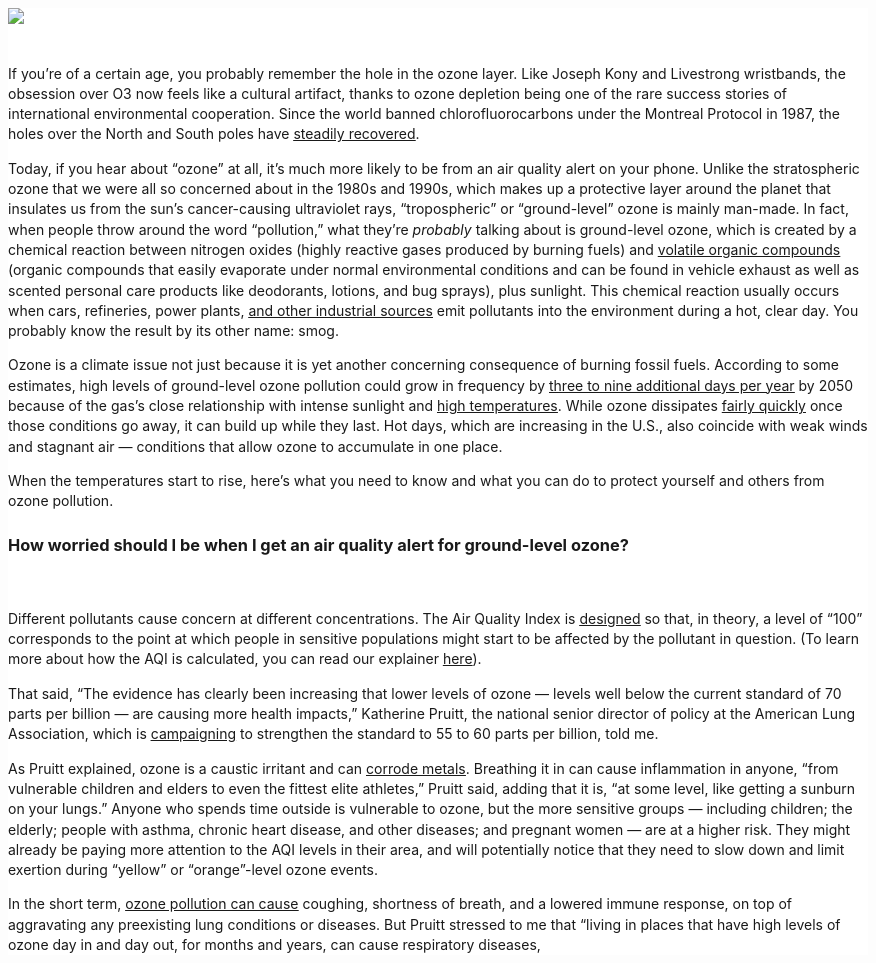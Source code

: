 <img src="https://heatmap.news/media-library/eyJhbGciOiJIUzI1NiIsInR5cCI6IkpXVCJ9.eyJpbWFnZSI6Imh0dHBzOi8vYXNzZXRzLnJibC5tcy81MjQ4MTE2My9vcmlnaW4uanBnIiwiZXhwaXJlc19hdCI6MTc0Njk4MjIzNn0.t1ATfNp4EGBfnG68XEWjyzDY-lcLfamjjY7Ea72O6qw/image.jpg?width=1200&height=800&coordinates=0%2C0%2C0%2C0"/><br/><br/><p class="drop-caps">If you’re of a certain age, you probably remember the hole in the ozone layer. Like Joseph Kony and Livestrong wristbands, the obsession over O3 now feels like a cultural artifact, thanks to ozone depletion being one of the rare success stories of international environmental cooperation. Since the world banned chlorofluorocarbons under the Montreal Protocol in 1987, the holes over the North and South poles have <a href="https://www.nytimes.com/2023/01/09/climate/ozone-hole-restoration-montreal-protocol.html" rel="noopener noreferrer" target="_blank"><u>steadily recovered</u></a>.</p><p>Today, if you hear about “ozone” at all, it’s much more likely to be from an air quality alert on your phone. Unlike the stratospheric ozone that we were all so concerned about in the 1980s and 1990s, which makes up a protective layer around the planet that insulates us from the sun’s cancer-causing ultraviolet rays, “tropospheric” or “ground-level” ozone is mainly man-made. In fact, when people throw around the word “pollution,” what they’re <em><em>probably</em></em> talking about is ground-level ozone, which is created by a chemical reaction between nitrogen oxides (highly reactive gases produced by burning fuels) and <a href="https://www.epa.gov/indoor-air-quality-iaq/technical-overview-volatile-organic-compounds" rel="noopener noreferrer" target="_blank"><u>volatile organic compounds</u></a> (organic compounds that easily evaporate under normal environmental conditions and can be found in vehicle exhaust as well as scented personal care products like deodorants, lotions, and bug sprays), plus sunlight. This chemical reaction usually occurs when cars, refineries, power plants, <a href="https://heatmap.news/politics/lng-front-line-communities-louisiana" target="_self"><u>and other industrial sources</u></a> emit pollutants into the environment during a hot, clear day. You probably know the result by its other name: smog.</p><p>Ozone is a climate issue not just because it is yet another concerning consequence of burning fossil fuels. According to some estimates, high levels of ground-level ozone pollution could grow in frequency by <a href="https://news.harvard.edu/gazette/story/2016/04/the-complex-relationship-between-heat-and-ozone/" rel="noopener noreferrer" target="_blank"><u>three to nine additional days per year</u></a> by 2050 because of the gas’s close relationship with intense sunlight and <a href="https://heatmap.news/guides/is-extreme-weather-climate-change#:~:text=Heat%20waves%20and%20heat%20domes" target="_self"><u>high temperatures</u></a>. While ozone dissipates <a href="https://www.ccacoalition.org/short-lived-climate-pollutants/tropospheric-ozone" target="_blank">fairly quickly</a> once those conditions go away, it can build up while they last. Hot days, which are increasing in the U.S., also coincide with weak winds and stagnant air — conditions that allow ozone to accumulate in one place. </p><p>When the temperatures start to rise, here’s what you need to know and what you can do to protect yourself and others from ozone pollution.</p><h3>How worried should I be when I get an air quality alert for ground-level ozone?</h3><br/><p>Different pollutants cause concern at different concentrations. The Air Quality Index is <a href="https://www.airnow.gov/aqi/aqi-basics/" target="_blank"><u>designed</u></a> so that, in theory, a level of “100” corresponds to the point at which people in sensitive populations might start to be affected by the pollutant in question. (To learn more about how the AQI is calculated, you can read our explainer <a href="https://heatmap.news/guides/air-quality-safe" target="_self"><u>here</u></a>).</p><p>That said, “The evidence has clearly been increasing that lower levels of ozone — levels well below the current standard of 70 parts per billion — are causing more health impacts,” Katherine Pruitt, the national senior director of policy at the American Lung Association, which is <a href="https://a.lung.org/a4uvkzw?_ga=2.237242432.1103150728.1718905349-154044302.1718905349&_gl=1*1u6zfom*_gcl_au*MTMyMzU3Nzg5Ni4xNzE4OTA1MzQ5*_ga*MTU0MDQ0MzAyLjE3MTg5MDUzNDk.*_ga_P13PC1PGW8*MTcxODk4ODY4MS4yLjAuMTcxODk4ODY4My41OC4wLjA." target="_blank"><u>campaigning</u></a> to strengthen the standard to 55 to 60 parts per billion, told me.</p><p>As Pruitt explained, ozone is a caustic irritant and can <a href="https://www.osti.gov/biblio/6268026" rel="noopener noreferrer" target="_blank"><u>corrode metals</u></a>. Breathing it in can cause inflammation in anyone, “from vulnerable children and elders to even the fittest elite athletes,” Pruitt said, adding that it is, “at some level, like getting a sunburn on your lungs.” Anyone who spends time outside is vulnerable to ozone, but the more sensitive groups — including children; the elderly; people with asthma, chronic heart disease, and other diseases; and pregnant women — are at a higher risk. They might already be paying more attention to the AQI levels in their area, and will potentially notice that they need to slow down and limit exertion during “yellow” or “orange”-level ozone events.</p><p>In the short term, <a href="https://www.epa.gov/ground-level-ozone-pollution/health-effects-ozone-pollution" rel="noopener noreferrer" target="_blank"><u>ozone pollution can cause</u></a> coughing, shortness of breath, and a lowered immune response, on top of aggravating any preexisting lung conditions or diseases. But Pruitt stressed to me that “living in places that have high levels of ozone day in and day out, for months and years, can cause respiratory diseases,